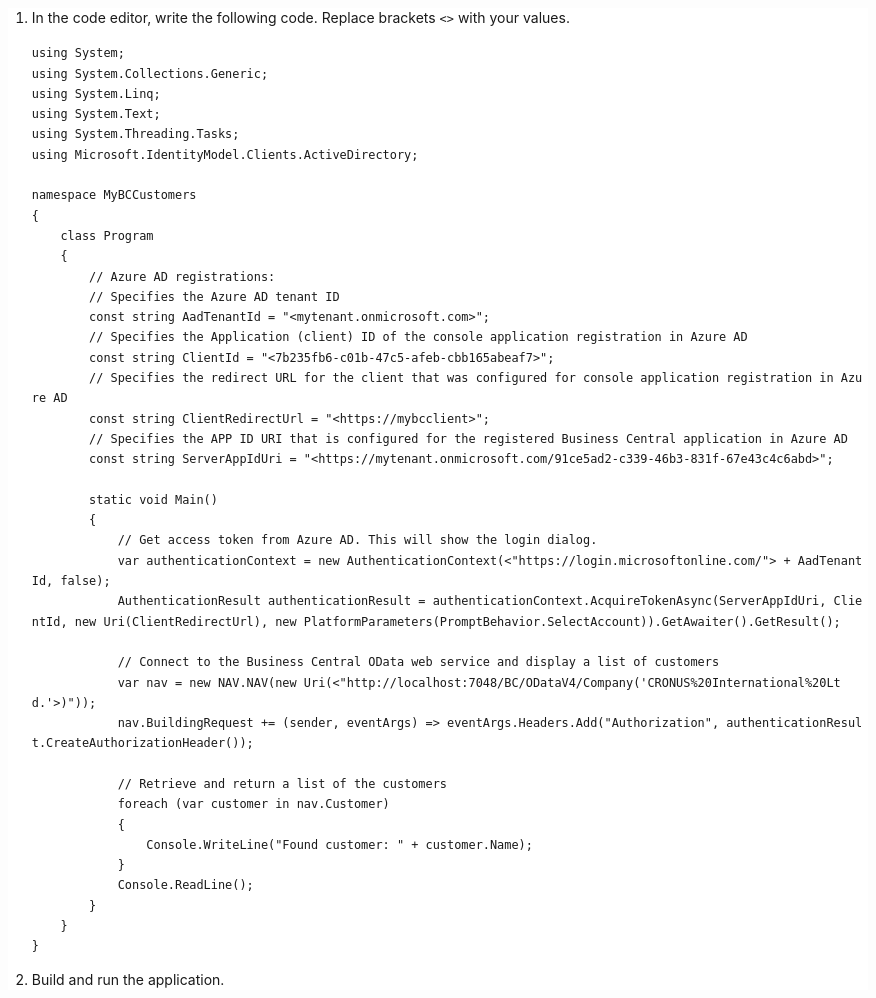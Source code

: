 1. In the code editor, write the following code. Replace brackets `<>` with your values.

    ```
    using System;
    using System.Collections.Generic;
    using System.Linq;
    using System.Text;
    using System.Threading.Tasks;
    using Microsoft.IdentityModel.Clients.ActiveDirectory;
    
    namespace MyBCCustomers
    {
        class Program
        {
            // Azure AD registrations:
            // Specifies the Azure AD tenant ID
            const string AadTenantId = "<mytenant.onmicrosoft.com>";
            // Specifies the Application (client) ID of the console application registration in Azure AD
            const string ClientId = "<7b235fb6-c01b-47c5-afeb-cbb165abeaf7>";
            // Specifies the redirect URL for the client that was configured for console application registration in Azure AD
            const string ClientRedirectUrl = "<https://mybcclient>";
            // Specifies the APP ID URI that is configured for the registered Business Central application in Azure AD
            const string ServerAppIdUri = "<https://mytenant.onmicrosoft.com/91ce5ad2-c339-46b3-831f-67e43c4c6abd>";
    
            static void Main()
            {
                // Get access token from Azure AD. This will show the login dialog.
                var authenticationContext = new AuthenticationContext(<"https://login.microsoftonline.com/"> + AadTenantId, false);
                AuthenticationResult authenticationResult = authenticationContext.AcquireTokenAsync(ServerAppIdUri, ClientId, new Uri(ClientRedirectUrl), new PlatformParameters(PromptBehavior.SelectAccount)).GetAwaiter().GetResult();
    
                // Connect to the Business Central OData web service and display a list of customers
                var nav = new NAV.NAV(new Uri(<"http://localhost:7048/BC/ODataV4/Company('CRONUS%20International%20Ltd.'>)"));
                nav.BuildingRequest += (sender, eventArgs) => eventArgs.Headers.Add("Authorization", authenticationResult.CreateAuthorizationHeader());
    
                // Retrieve and return a list of the customers 
                foreach (var customer in nav.Customer)
                {
                    Console.WriteLine("Found customer: " + customer.Name);
                }
                Console.ReadLine();
            }
        }
    }
    
    ``` 
2. Build and run the application.
